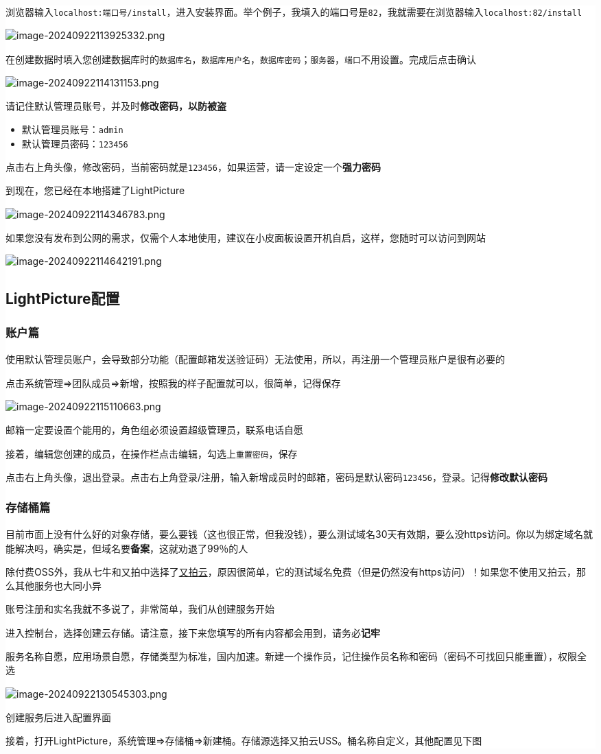 浏览器输入`localhost:端口号/install`，进入安装界面。举个例子，我填入的端口号是`82`，我就需要在浏览器输入`localhost:82/install`

![image-20240922113925332.png](https://wmimg.com/i/1169/2024/09/66efe823dab22.png)

在创建数据时填入您创建数据库时的`数据库名`，`数据库用户名`，`数据库密码`；`服务器`，`端口`不用设置。完成后点击确认

![image-20240922114131153.png](https://wmimg.com/i/1169/2024/09/66efe843e74bf.png)

请记住默认管理员账号，并及时**修改密码，以防被盗**

- 默认管理员账号：`admin`
- 默认管理员密码：`123456`

点击右上角头像，修改密码，当前密码就是`123456`，如果运营，请一定设定一个**强力密码**

到现在，您已经在本地搭建了LightPicture

![image-20240922114346783.png](https://wmimg.com/i/1169/2024/09/66efe8ac3bcf7.png)

如果您没有发布到公网的需求，仅需个人本地使用，建议在小皮面板设置开机自启，这样，您随时可以访问到网站

![image-20240922114642191.png](https://wmimg.com/i/1169/2024/09/66efe8c973f35.png)

## LightPicture配置

### 账户篇

使用默认管理员账户，会导致部分功能（配置邮箱发送验证码）无法使用，所以，再注册一个管理员账户是很有必要的

点击系统管理=>团队成员=>新增，按照我的样子配置就可以，很简单，记得保存

![image-20240922115110663.png](https://wmimg.com/i/1169/2024/09/66efe8e84d801.png)

邮箱一定要设置个能用的，角色组必须设置超级管理员，联系电话自愿

接着，编辑您创建的成员，在操作栏点击编辑，勾选上`重置密码`，保存

点击右上角头像，退出登录。点击右上角登录/注册，输入新增成员时的邮箱，密码是默认密码`123456`，登录。记得**修改默认密码**

### 存储桶篇

目前市面上没有什么好的对象存储，要么要钱（这也很正常，但我没钱），要么测试域名30天有效期，要么没https访问。你以为绑定域名就能解决吗，确实是，但域名要**备案**，这就劝退了99％的人

除付费OSS外，我从七牛和又拍中选择了[又拍云](https://console.upyun.com/)，原因很简单，它的测试域名免费（但是仍然没有https访问）！如果您不使用又拍云，那么其他服务也大同小异

账号注册和实名我就不多说了，非常简单，我们从创建服务开始

进入控制台，选择创建云存储。请注意，接下来您填写的所有内容都会用到，请务必**记牢**

服务名称自愿，应用场景自愿，存储类型为标准，国内加速。新建一个操作员，记住操作员名称和密码（密码不可找回只能重置），权限全选

![image-20240922130545303.png](https://wmimg.com/i/1169/2024/09/66efea2613005.png)

创建服务后进入配置界面

接着，打开LightPicture，系统管理=>存储桶=>新建桶。存储源选择又拍云USS。桶名称自定义，其他配置见下图
